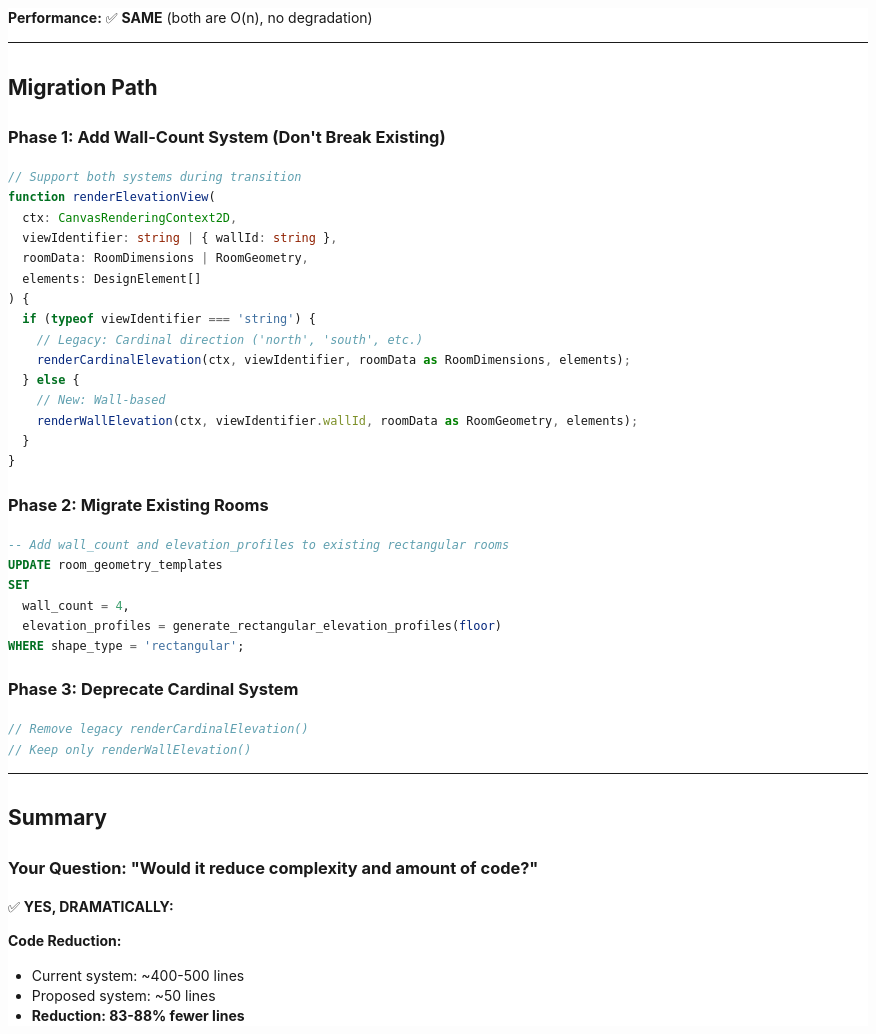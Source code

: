 
**Performance:** ✅ **SAME** (both are O(n), no degradation)

---

## Migration Path

### Phase 1: Add Wall-Count System (Don't Break Existing)
```typescript
// Support both systems during transition
function renderElevationView(
  ctx: CanvasRenderingContext2D,
  viewIdentifier: string | { wallId: string },
  roomData: RoomDimensions | RoomGeometry,
  elements: DesignElement[]
) {
  if (typeof viewIdentifier === 'string') {
    // Legacy: Cardinal direction ('north', 'south', etc.)
    renderCardinalElevation(ctx, viewIdentifier, roomData as RoomDimensions, elements);
  } else {
    // New: Wall-based
    renderWallElevation(ctx, viewIdentifier.wallId, roomData as RoomGeometry, elements);
  }
}
```

### Phase 2: Migrate Existing Rooms
```sql
-- Add wall_count and elevation_profiles to existing rectangular rooms
UPDATE room_geometry_templates
SET
  wall_count = 4,
  elevation_profiles = generate_rectangular_elevation_profiles(floor)
WHERE shape_type = 'rectangular';
```

### Phase 3: Deprecate Cardinal System
```typescript
// Remove legacy renderCardinalElevation()
// Keep only renderWallElevation()
```

---

## Summary

### Your Question: "Would it reduce complexity and amount of code?"

✅ **YES, DRAMATICALLY:**

**Code Reduction:**
- Current system: ~400-500 lines
- Proposed system: ~50 lines
- **Reduction: 83-88% fewer lines**
